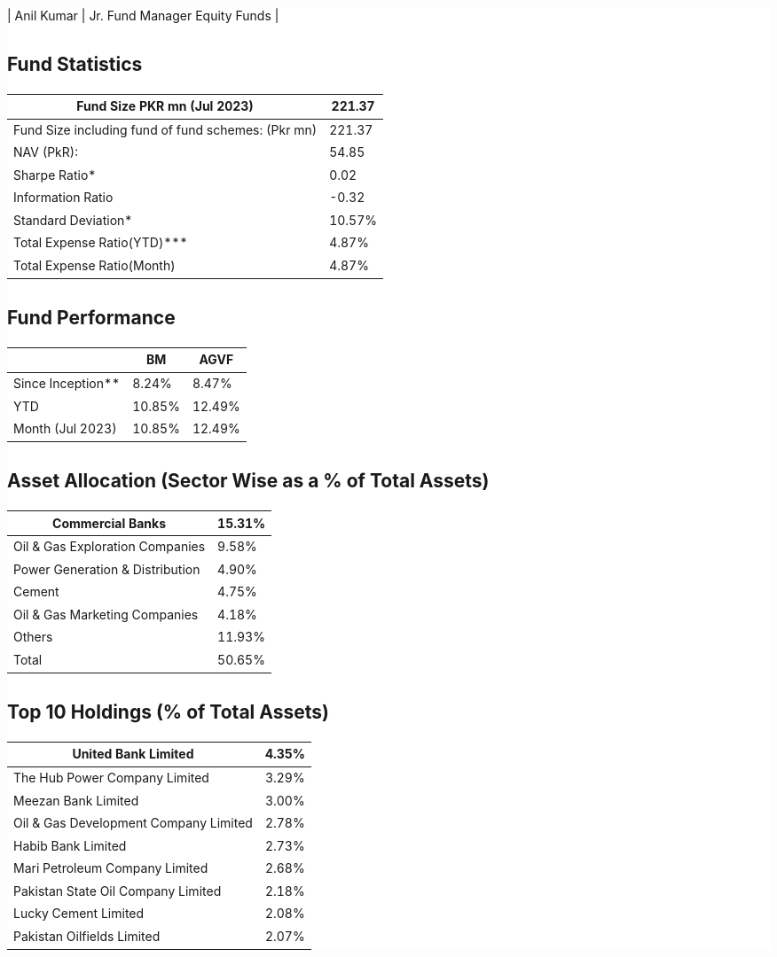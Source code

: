 | Anil Kumar                   | Jr. Fund Manager Equity Funds   |

## Fund Statistics

| Fund Size PKR mn (Jul 2023)                        | 221.37 |
| -------------------------------------------------- | ------ |
| Fund Size including fund of fund schemes: (Pkr mn) | 221.37 |
| NAV (PkR):                                         | 54.85  |
| Sharpe Ratio\*                                     | 0.02   |
| Information Ratio                                  | -0.32  |
| Standard Deviation\*                               | 10.57% |
| Total Expense Ratio(YTD)\*\*\*                     | 4.87%  |
| Total Expense Ratio(Month)                         | 4.87%  |

## Fund Performance

|                     | BM     | AGVF   |
| ------------------- | ------ | ------ |
| Since Inception\*\* | 8.24%  | 8.47%  |
| YTD                 | 10.85% | 12.49% |
| Month (Jul 2023)    | 10.85% | 12.49% |

## Asset Allocation (Sector Wise as a % of Total Assets)

| Commercial Banks                | 15.31% |
| ------------------------------- | ------ |
| Oil & Gas Exploration Companies | 9.58%  |
| Power Generation & Distribution | 4.90%  |
| Cement                          | 4.75%  |
| Oil & Gas Marketing Companies   | 4.18%  |
| Others                          | 11.93% |
| Total                           | 50.65% |

## Top 10 Holdings (% of Total Assets)

| United Bank Limited                   | 4.35% |
| ------------------------------------- | ----- |
| The Hub Power Company Limited         | 3.29% |
| Meezan Bank Limited                   | 3.00% |
| Oil & Gas Development Company Limited | 2.78% |
| Habib Bank Limited                    | 2.73% |
| Mari Petroleum Company Limited        | 2.68% |
| Pakistan State Oil Company Limited    | 2.18% |
| Lucky Cement Limited                  | 2.08% |
| Pakistan Oilfields Limited            | 2.07% |